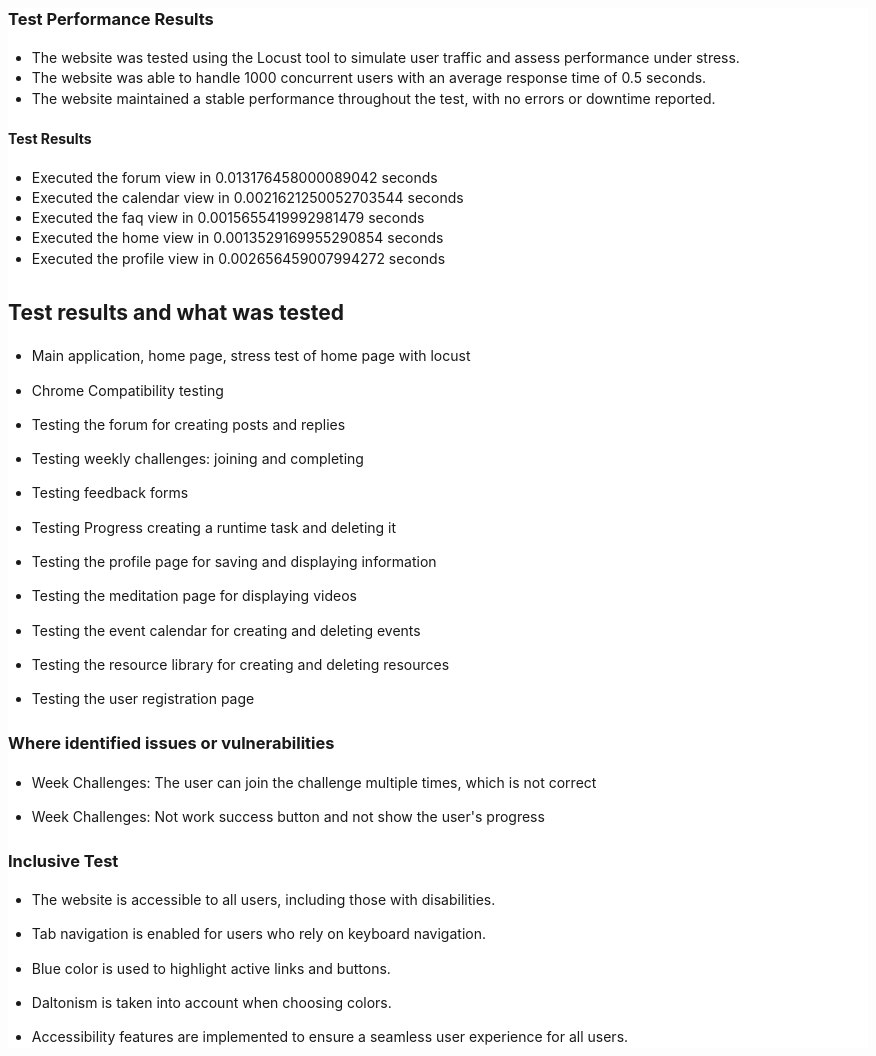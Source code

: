 ### Test Performance Results

- The website was tested using the Locust tool to simulate user traffic and assess performance under stress.
- The website was able to handle 1000 concurrent users with an average response time of 0.5 seconds.
- The website maintained a stable performance throughout the test, with no errors or downtime reported.

#### Test Results

- Executed the forum view in 0.013176458000089042 seconds
- Executed the calendar view in 0.0021621250052703544 seconds
- Executed the faq view in 0.0015655419992981479 seconds
- Executed the home view in 0.0013529169955290854 seconds
- Executed the profile view in 0.002656459007994272 seconds

## Test results and what was tested

- Main application, home page, stress test of home page with locust

- Chrome Compatibility testing

- Testing the forum for creating posts and replies

- Testing weekly challenges: joining and completing

- Testing feedback forms

- Testing Progress creating a runtime task and deleting it

- Testing the profile page for saving and displaying information

- Testing the meditation page for displaying videos

- Testing the event calendar for creating and deleting events

- Testing the resource library for creating and deleting resources

- Testing the user registration page

### Where identified issues or vulnerabilities

- Week Challenges: The user can join the challenge multiple times, which is not correct

- Week Challenges: Not work success button and not show the user's progress

### Inclusive Test

- The website is accessible to all users, including those with disabilities.

- Tab navigation is enabled for users who rely on keyboard navigation.

- Blue color is used to highlight active links and buttons.

- Daltonism is taken into account when choosing colors.

- Accessibility features are implemented to ensure a seamless user experience for all users.
